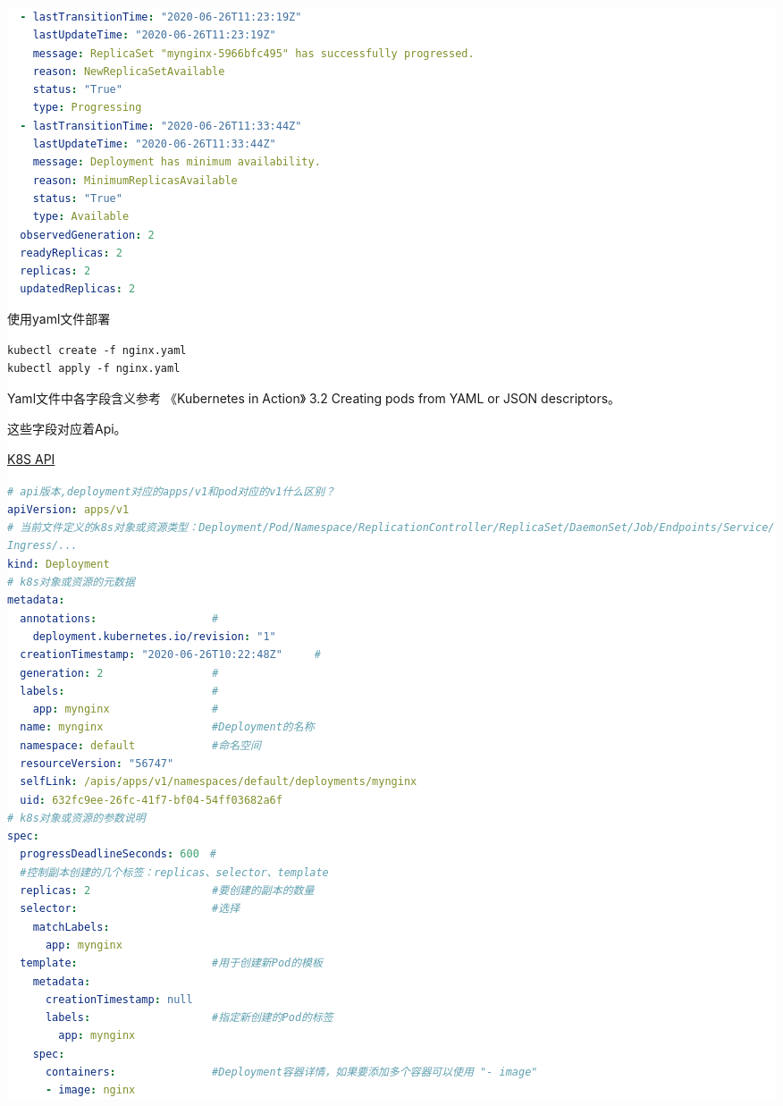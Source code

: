 ```yaml
  - lastTransitionTime: "2020-06-26T11:23:19Z"
    lastUpdateTime: "2020-06-26T11:23:19Z"
    message: ReplicaSet "mynginx-5966bfc495" has successfully progressed.
    reason: NewReplicaSetAvailable
    status: "True"
    type: Progressing
  - lastTransitionTime: "2020-06-26T11:33:44Z"
    lastUpdateTime: "2020-06-26T11:33:44Z"
    message: Deployment has minimum availability.
    reason: MinimumReplicasAvailable
    status: "True"
    type: Available
  observedGeneration: 2
  readyReplicas: 2
  replicas: 2
  updatedReplicas: 2
```

使用yaml文件部署

```shell
kubectl create -f nginx.yaml
kubectl apply -f nginx.yaml
```

Yaml文件中各字段含义参考 《Kubernetes in Action》 3.2 Creating pods from YAML or JSON descriptors。

这些字段对应着Api。

[K8S API](https://kubernetes.io/docs/reference/generated/kubernetes-api/v1.18/#)

```yaml
# api版本,deployment对应的apps/v1和pod对应的v1什么区别？
apiVersion: apps/v1		
# 当前文件定义的k8s对象或资源类型：Deployment/Pod/Namespace/ReplicationController/ReplicaSet/DaemonSet/Job/Endpoints/Service/Ingress/...
kind: Deployment		
# k8s对象或资源的元数据
metadata:
  annotations:					# 
    deployment.kubernetes.io/revision: "1"
  creationTimestamp: "2020-06-26T10:22:48Z"		# 
  generation: 2					#
  labels:						#
    app: mynginx				#
  name: mynginx					#Deployment的名称
  namespace: default			#命名空间
  resourceVersion: "56747"
  selfLink: /apis/apps/v1/namespaces/default/deployments/mynginx
  uid: 632fc9ee-26fc-41f7-bf04-54ff03682a6f
# k8s对象或资源的参数说明
spec:
  progressDeadlineSeconds: 600　#
  #控制副本创建的几个标签：replicas、selector、template
  replicas: 2					#要创建的副本的数量
  selector:						#选择
    matchLabels:
      app: mynginx
  template:						#用于创建新Pod的模板
    metadata:
      creationTimestamp: null
      labels:					#指定新创建的Pod的标签
        app: mynginx
    spec:
      containers:				#Deployment容器详情，如果要添加多个容器可以使用 "- image"
      - image: nginx
```